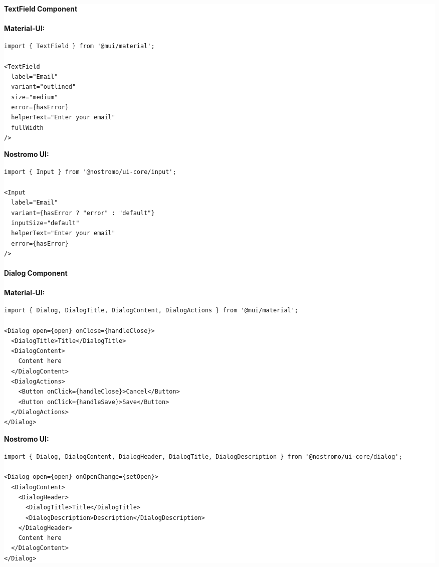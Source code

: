 #### TextField Component

**Material-UI:**
```tsx
import { TextField } from '@mui/material';

<TextField
  label="Email"
  variant="outlined"
  size="medium"
  error={hasError}
  helperText="Enter your email"
  fullWidth
/>
```

**Nostromo UI:**
```tsx
import { Input } from '@nostromo/ui-core/input';

<Input
  label="Email"
  variant={hasError ? "error" : "default"}
  inputSize="default"
  helperText="Enter your email"
  error={hasError}
/>
```

#### Dialog Component

**Material-UI:**
```tsx
import { Dialog, DialogTitle, DialogContent, DialogActions } from '@mui/material';

<Dialog open={open} onClose={handleClose}>
  <DialogTitle>Title</DialogTitle>
  <DialogContent>
    Content here
  </DialogContent>
  <DialogActions>
    <Button onClick={handleClose}>Cancel</Button>
    <Button onClick={handleSave}>Save</Button>
  </DialogActions>
</Dialog>
```

**Nostromo UI:**
```tsx
import { Dialog, DialogContent, DialogHeader, DialogTitle, DialogDescription } from '@nostromo/ui-core/dialog';

<Dialog open={open} onOpenChange={setOpen}>
  <DialogContent>
    <DialogHeader>
      <DialogTitle>Title</DialogTitle>
      <DialogDescription>Description</DialogDescription>
    </DialogHeader>
    Content here
  </DialogContent>
</Dialog>
```
